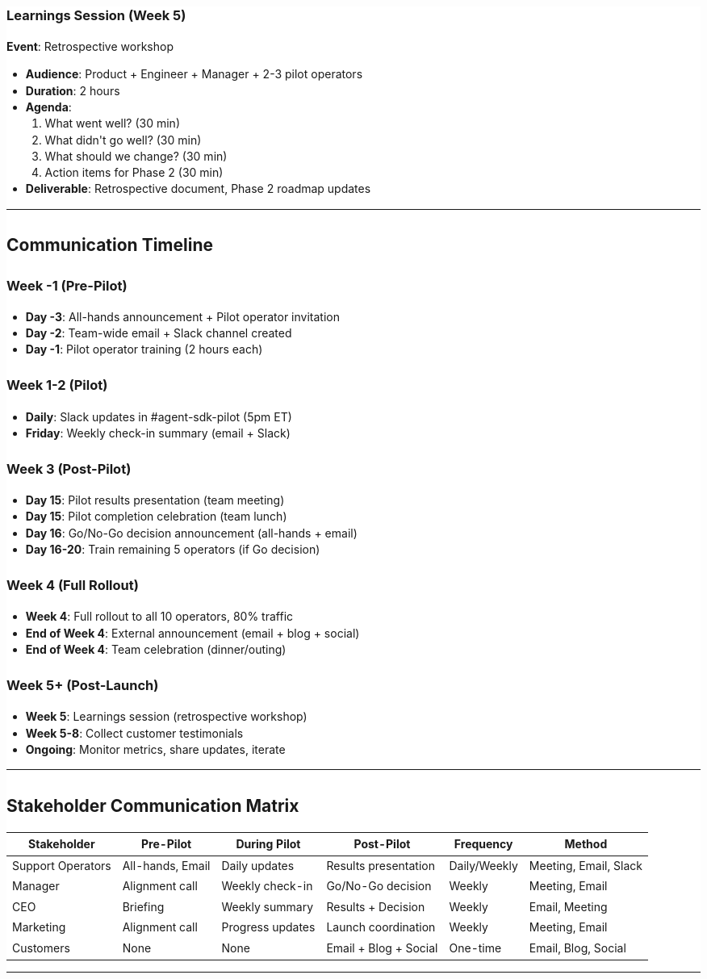 
### Learnings Session (Week 5)

**Event**: Retrospective workshop
- **Audience**: Product + Engineer + Manager + 2-3 pilot operators
- **Duration**: 2 hours
- **Agenda**:
  1. What went well? (30 min)
  2. What didn't go well? (30 min)
  3. What should we change? (30 min)
  4. Action items for Phase 2 (30 min)
- **Deliverable**: Retrospective document, Phase 2 roadmap updates

---

## Communication Timeline

### Week -1 (Pre-Pilot)
- **Day -3**: All-hands announcement + Pilot operator invitation
- **Day -2**: Team-wide email + Slack channel created
- **Day -1**: Pilot operator training (2 hours each)

### Week 1-2 (Pilot)
- **Daily**: Slack updates in #agent-sdk-pilot (5pm ET)
- **Friday**: Weekly check-in summary (email + Slack)

### Week 3 (Post-Pilot)
- **Day 15**: Pilot results presentation (team meeting)
- **Day 15**: Pilot completion celebration (team lunch)
- **Day 16**: Go/No-Go decision announcement (all-hands + email)
- **Day 16-20**: Train remaining 5 operators (if Go decision)

### Week 4 (Full Rollout)
- **Week 4**: Full rollout to all 10 operators, 80% traffic
- **End of Week 4**: External announcement (email + blog + social)
- **End of Week 4**: Team celebration (dinner/outing)

### Week 5+ (Post-Launch)
- **Week 5**: Learnings session (retrospective workshop)
- **Week 5-8**: Collect customer testimonials
- **Ongoing**: Monitor metrics, share updates, iterate

---

## Stakeholder Communication Matrix

| Stakeholder | Pre-Pilot | During Pilot | Post-Pilot | Frequency | Method |
|-------------|-----------|--------------|------------|-----------|--------|
| Support Operators | All-hands, Email | Daily updates | Results presentation | Daily/Weekly | Meeting, Email, Slack |
| Manager | Alignment call | Weekly check-in | Go/No-Go decision | Weekly | Meeting, Email |
| CEO | Briefing | Weekly summary | Results + Decision | Weekly | Email, Meeting |
| Marketing | Alignment call | Progress updates | Launch coordination | Weekly | Meeting, Email |
| Customers | None | None | Email + Blog + Social | One-time | Email, Blog, Social |

---